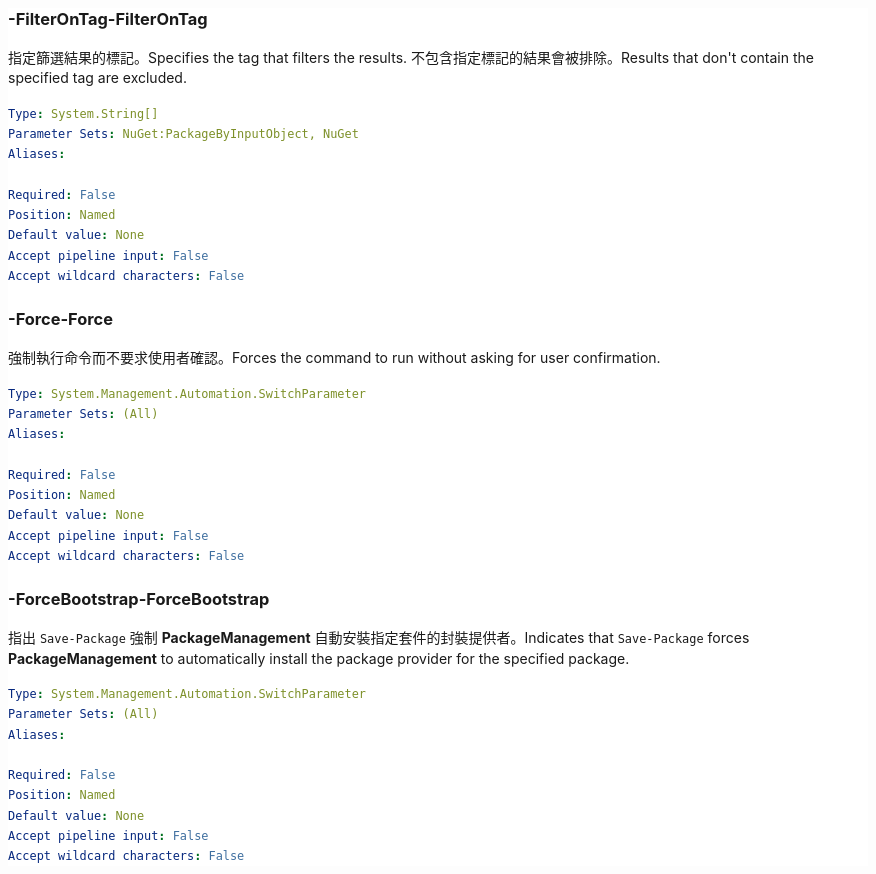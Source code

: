 ### <span data-ttu-id="5d53d-159">-FilterOnTag</span><span class="sxs-lookup"><span data-stu-id="5d53d-159">-FilterOnTag</span></span>

<span data-ttu-id="5d53d-160">指定篩選結果的標記。</span><span class="sxs-lookup"><span data-stu-id="5d53d-160">Specifies the tag that filters the results.</span></span> <span data-ttu-id="5d53d-161">不包含指定標記的結果會被排除。</span><span class="sxs-lookup"><span data-stu-id="5d53d-161">Results that don't contain the specified tag are excluded.</span></span>

```yaml
Type: System.String[]
Parameter Sets: NuGet:PackageByInputObject, NuGet
Aliases:

Required: False
Position: Named
Default value: None
Accept pipeline input: False
Accept wildcard characters: False
```

### <span data-ttu-id="5d53d-162">-Force</span><span class="sxs-lookup"><span data-stu-id="5d53d-162">-Force</span></span>

<span data-ttu-id="5d53d-163">強制執行命令而不要求使用者確認。</span><span class="sxs-lookup"><span data-stu-id="5d53d-163">Forces the command to run without asking for user confirmation.</span></span>

```yaml
Type: System.Management.Automation.SwitchParameter
Parameter Sets: (All)
Aliases:

Required: False
Position: Named
Default value: None
Accept pipeline input: False
Accept wildcard characters: False
```

### <span data-ttu-id="5d53d-164">-ForceBootstrap</span><span class="sxs-lookup"><span data-stu-id="5d53d-164">-ForceBootstrap</span></span>

<span data-ttu-id="5d53d-165">指出 `Save-Package` 強制 **PackageManagement** 自動安裝指定套件的封裝提供者。</span><span class="sxs-lookup"><span data-stu-id="5d53d-165">Indicates that `Save-Package` forces **PackageManagement** to automatically install the package provider for the specified package.</span></span>

```yaml
Type: System.Management.Automation.SwitchParameter
Parameter Sets: (All)
Aliases:

Required: False
Position: Named
Default value: None
Accept pipeline input: False
Accept wildcard characters: False
```
